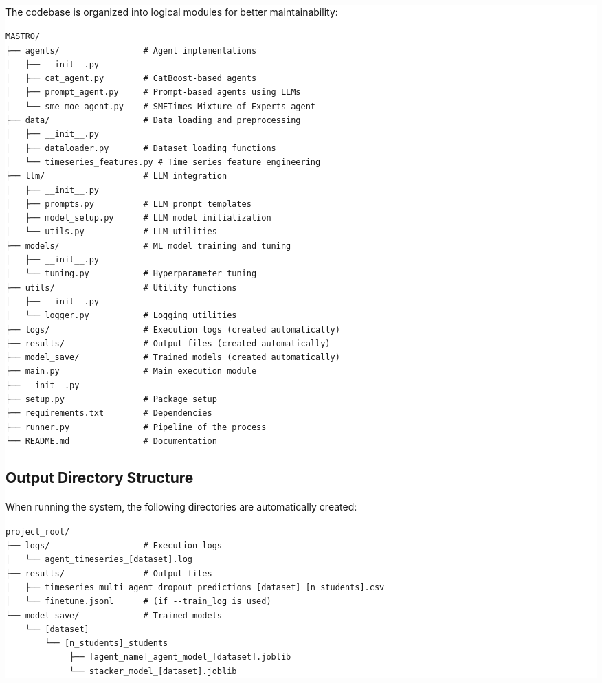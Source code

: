 The codebase is organized into logical modules for better maintainability:

```
MASTRO/
├── agents/                 # Agent implementations
│   ├── __init__.py
│   ├── cat_agent.py        # CatBoost-based agents
│   ├── prompt_agent.py     # Prompt-based agents using LLMs
│   └── sme_moe_agent.py    # SMETimes Mixture of Experts agent
├── data/                   # Data loading and preprocessing
│   ├── __init__.py
│   ├── dataloader.py       # Dataset loading functions
│   └── timeseries_features.py # Time series feature engineering
├── llm/                    # LLM integration
│   ├── __init__.py
│   ├── prompts.py          # LLM prompt templates
│   ├── model_setup.py      # LLM model initialization
│   └── utils.py            # LLM utilities
├── models/                 # ML model training and tuning
│   ├── __init__.py
│   └── tuning.py           # Hyperparameter tuning
├── utils/                  # Utility functions
│   ├── __init__.py
│   └── logger.py           # Logging utilities
├── logs/                   # Execution logs (created automatically)
├── results/                # Output files (created automatically)
├── model_save/             # Trained models (created automatically)
├── main.py                 # Main execution module
├── __init__.py
├── setup.py                # Package setup
├── requirements.txt        # Dependencies
├── runner.py               # Pipeline of the process
└── README.md               # Documentation
```

## Output Directory Structure

When running the system, the following directories are automatically created:

```
project_root/
├── logs/                   # Execution logs
│   └── agent_timeseries_[dataset].log
├── results/                # Output files
│   ├── timeseries_multi_agent_dropout_predictions_[dataset]_[n_students].csv
│   └── finetune.jsonl      # (if --train_log is used)
└── model_save/             # Trained models
    └── [dataset]
        └── [n_students]_students
             ├── [agent_name]_agent_model_[dataset].joblib
             └── stacker_model_[dataset].joblib
```
